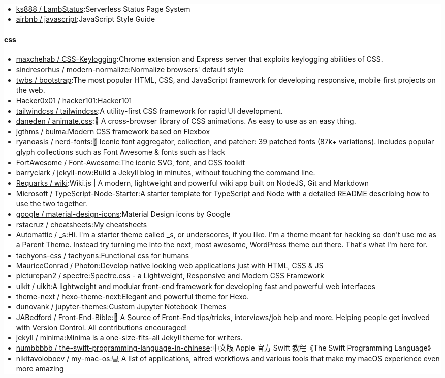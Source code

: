 * [ks888 / LambStatus](https://github.com/ks888/LambStatus):Serverless Status Page System
* [airbnb / javascript](https://github.com/airbnb/javascript):JavaScript Style Guide

#### css
* [maxchehab / CSS-Keylogging](https://github.com/maxchehab/CSS-Keylogging):Chrome extension and Express server that exploits keylogging abilities of CSS.
* [sindresorhus / modern-normalize](https://github.com/sindresorhus/modern-normalize):Normalize browsers' default style
* [twbs / bootstrap](https://github.com/twbs/bootstrap):The most popular HTML, CSS, and JavaScript framework for developing responsive, mobile first projects on the web.
* [Hacker0x01 / hacker101](https://github.com/Hacker0x01/hacker101):Hacker101
* [tailwindcss / tailwindcss](https://github.com/tailwindcss/tailwindcss):A utility-first CSS framework for rapid UI development.
* [daneden / animate.css](https://github.com/daneden/animate.css):🍿 A cross-browser library of CSS animations. As easy to use as an easy thing.
* [jgthms / bulma](https://github.com/jgthms/bulma):Modern CSS framework based on Flexbox
* [ryanoasis / nerd-fonts](https://github.com/ryanoasis/nerd-fonts):🔡 Iconic font aggregator, collection, and patcher: 39 patched fonts (87k+ variations). Includes popular glyph collections such as Font Awesome & fonts such as Hack
* [FortAwesome / Font-Awesome](https://github.com/FortAwesome/Font-Awesome):The iconic SVG, font, and CSS toolkit
* [barryclark / jekyll-now](https://github.com/barryclark/jekyll-now):Build a Jekyll blog in minutes, without touching the command line.
* [Requarks / wiki](https://github.com/Requarks/wiki):Wiki.js | A modern, lightweight and powerful wiki app built on NodeJS, Git and Markdown
* [Microsoft / TypeScript-Node-Starter](https://github.com/Microsoft/TypeScript-Node-Starter):A starter template for TypeScript and Node with a detailed README describing how to use the two together.
* [google / material-design-icons](https://github.com/google/material-design-icons):Material Design icons by Google
* [rstacruz / cheatsheets](https://github.com/rstacruz/cheatsheets):My cheatsheets
* [Automattic / _s](https://github.com/Automattic/_s):Hi. I'm a starter theme called _s, or underscores, if you like. I'm a theme meant for hacking so don't use me as a Parent Theme. Instead try turning me into the next, most awesome, WordPress theme out there. That's what I'm here for.
* [tachyons-css / tachyons](https://github.com/tachyons-css/tachyons):Functional css for humans
* [MauriceConrad / Photon](https://github.com/MauriceConrad/Photon):Develop native looking web applications just with HTML, CSS & JS
* [picturepan2 / spectre](https://github.com/picturepan2/spectre):Spectre.css - a Lightweight, Responsive and Modern CSS Framework
* [uikit / uikit](https://github.com/uikit/uikit):A lightweight and modular front-end framework for developing fast and powerful web interfaces
* [theme-next / hexo-theme-next](https://github.com/theme-next/hexo-theme-next):Elegant and powerful theme for Hexo.
* [dunovank / jupyter-themes](https://github.com/dunovank/jupyter-themes):Custom Jupyter Notebook Themes
* [JABedford / Front-End-Bible](https://github.com/JABedford/Front-End-Bible):📖 A Source of Front-End tips/tricks, interviews/job help and more. Helping people get involved with Version Control. All contributions encouraged!
* [jekyll / minima](https://github.com/jekyll/minima):Minima is a one-size-fits-all Jekyll theme for writers.
* [numbbbbb / the-swift-programming-language-in-chinese](https://github.com/numbbbbb/the-swift-programming-language-in-chinese):中文版 Apple 官方 Swift 教程《The Swift Programming Language》
* [nikitavoloboev / my-mac-os](https://github.com/nikitavoloboev/my-mac-os):💻 A list of applications, alfred workflows and various tools that make my macOS experience even more amazing
